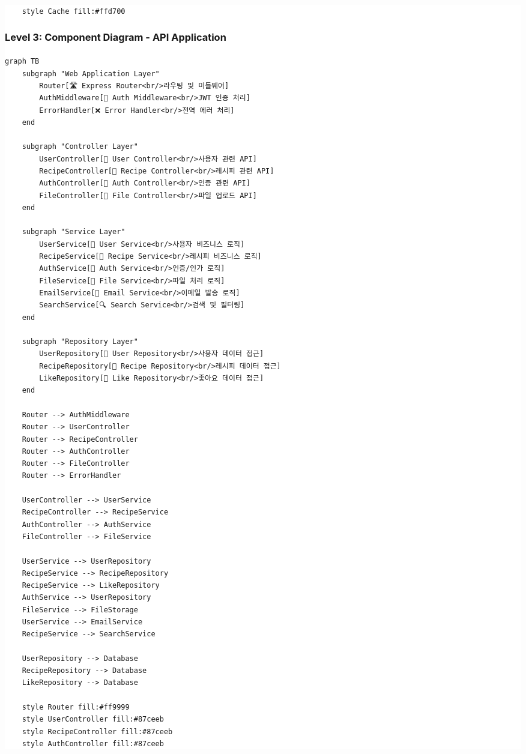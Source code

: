```mermaid
    style Cache fill:#ffd700
```

### Level 3: Component Diagram - API Application

```mermaid
graph TB
    subgraph "Web Application Layer"
        Router[🛣️ Express Router<br/>라우팅 및 미들웨어]
        AuthMiddleware[🔐 Auth Middleware<br/>JWT 인증 처리]
        ErrorHandler[❌ Error Handler<br/>전역 에러 처리]
    end

    subgraph "Controller Layer"
        UserController[👤 User Controller<br/>사용자 관련 API]
        RecipeController[🍳 Recipe Controller<br/>레시피 관련 API]
        AuthController[🔑 Auth Controller<br/>인증 관련 API]
        FileController[📁 File Controller<br/>파일 업로드 API]
    end

    subgraph "Service Layer"
        UserService[👤 User Service<br/>사용자 비즈니스 로직]
        RecipeService[🍳 Recipe Service<br/>레시피 비즈니스 로직]
        AuthService[🔑 Auth Service<br/>인증/인가 로직]
        FileService[📁 File Service<br/>파일 처리 로직]
        EmailService[📧 Email Service<br/>이메일 발송 로직]
        SearchService[🔍 Search Service<br/>검색 및 필터링]
    end

    subgraph "Repository Layer"
        UserRepository[👤 User Repository<br/>사용자 데이터 접근]
        RecipeRepository[🍳 Recipe Repository<br/>레시피 데이터 접근]
        LikeRepository[💝 Like Repository<br/>좋아요 데이터 접근]
    end

    Router --> AuthMiddleware
    Router --> UserController
    Router --> RecipeController
    Router --> AuthController
    Router --> FileController
    Router --> ErrorHandler

    UserController --> UserService
    RecipeController --> RecipeService
    AuthController --> AuthService
    FileController --> FileService

    UserService --> UserRepository
    RecipeService --> RecipeRepository
    RecipeService --> LikeRepository
    AuthService --> UserRepository
    FileService --> FileStorage
    UserService --> EmailService
    RecipeService --> SearchService

    UserRepository --> Database
    RecipeRepository --> Database
    LikeRepository --> Database

    style Router fill:#ff9999
    style UserController fill:#87ceeb
    style RecipeController fill:#87ceeb
    style AuthController fill:#87ceeb
```